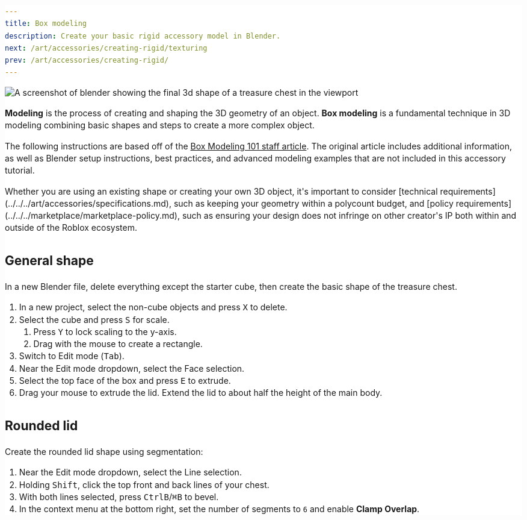 ```yaml
---
title: Box modeling
description: Create your basic rigid accessory model in Blender.
next: /art/accessories/creating-rigid/texturing
prev: /art/accessories/creating-rigid/
---
```


<img src="../../../assets/art/accessories/creating-rigid/Modeling-Complete.png" alt="A screenshot of blender showing the final 3d shape of a treasure chest in the viewport"/>

**Modeling** is the process of creating and shaping the 3D geometry of an object. **Box modeling** is a fundamental technique in 3D modeling combining basic shapes and steps to create a more complex object.

The following instructions are based off of the [Box Modeling 101 staff article](https://devforum.roblox.com/t/modeling-101-in-blender-box-modeling/2963814). The original article includes additional information, as well as Blender setup instructions, best practices, and advanced modeling examples that are not included in this accessory tutorial.

<Alert severity = 'warning'>
Whether you are using an existing shape or creating your own 3D object, it's important to consider [technical requirements](../../../art/accessories/specifications.md), such as keeping your geometry within a polycount budget, and [policy requirements](../../../marketplace/marketplace-policy.md), such as ensuring your design does not infringe on other creator's IP both within and outside of the Roblox ecosystem.
</Alert>

## General shape

<video controls src="../../../assets/art/accessories/creating-rigid/General-Shape.mp4" width="100%"></video>

In a new Blender file, delete everything except the starter cube, then create the basic shape of the treasure chest.

1. In a new project, select the non-cube objects and press <kbd>X</kbd> to delete.
2. Select the cube and press <kbd>S</kbd> for scale.
   1. Press <kbd>Y</kbd> to lock scaling to the y-axis.
   2. Drag with the mouse to create a rectangle.
3. Switch to Edit mode (<kbd>Tab</kbd>).
4. Near the Edit mode dropdown, select the Face selection.
5. Select the top face of the box and press <kbd>E</kbd> to extrude.
6. Drag your mouse to extrude the lid. Extend the lid to about half the height of the main body.

## Rounded lid

<video controls src="../../../assets/art/accessories/creating-rigid/Rounded-Lid.mp4" width="100%"></video>
Create the rounded lid shape using segmentation:

1. Near the Edit mode dropdown, select the Line selection.
2. Holding <kbd>Shift</kbd>, click the top front and back lines of your chest.
3. With both lines selected, press <kbd>Ctrl</kbd><kbd>B</kbd>/<kbd>⌘</kbd><kbd>B</kbd> to bevel.
4. In the context menu at the bottom right, set the number of segments to `6` and enable **Clamp Overlap**.
